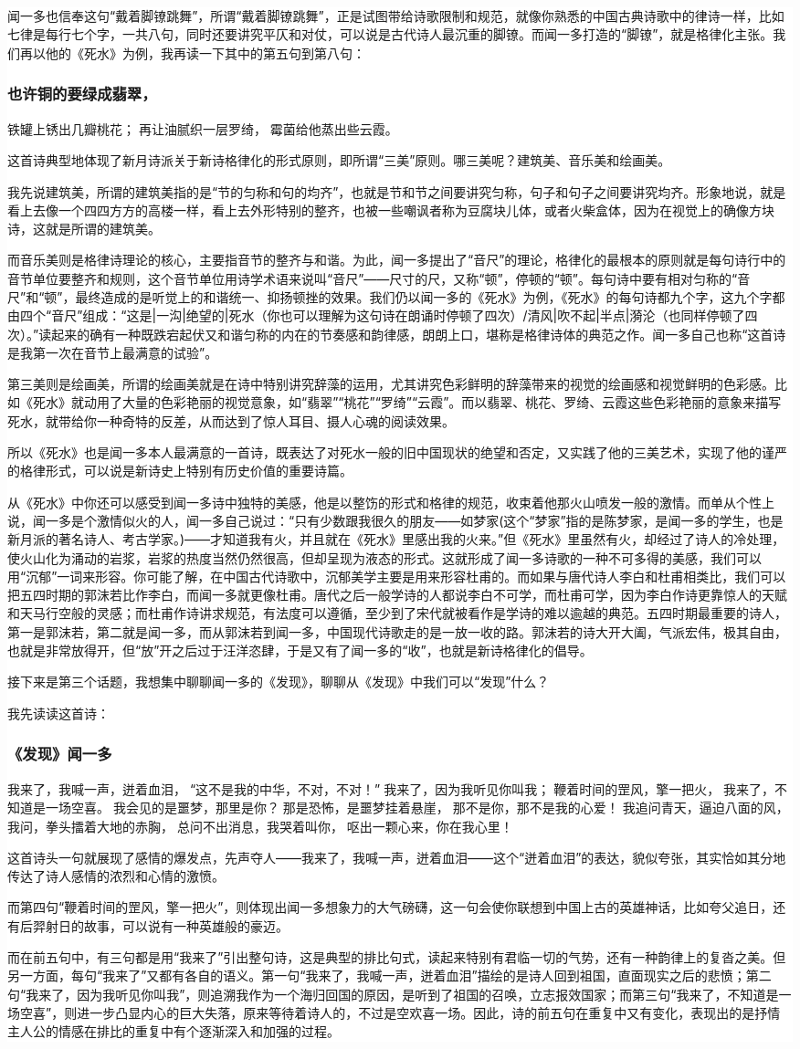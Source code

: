 闻一多也信奉这句“戴着脚镣跳舞”，所谓“戴着脚镣跳舞”，正是试图带给诗歌限制和规范，就像你熟悉的中国古典诗歌中的律诗一样，比如七律是每行七个字，一共八句，同时还要讲究平仄和对仗，可以说是古代诗人最沉重的脚镣。而闻一多打造的“脚镣”，就是格律化主张。我们再以他的《死水》为例，我再读一下其中的第五句到第八句：

### 也许铜的要绿成翡翠，
铁罐上锈出几瓣桃花；
再让油腻织一层罗绮，
霉菌给他蒸出些云霞。

这首诗典型地体现了新月诗派关于新诗格律化的形式原则，即所谓“三美”原则。哪三美呢？建筑美、音乐美和绘画美。

我先说建筑美，所谓的建筑美指的是“节的匀称和句的均齐”，也就是节和节之间要讲究匀称，句子和句子之间要讲究均齐。形象地说，就是看上去像一个四四方方的高楼一样，看上去外形特别的整齐，也被一些嘲讽者称为豆腐块儿体，或者火柴盒体，因为在视觉上的确像方块诗，这就是所谓的建筑美。

而音乐美则是格律诗理论的核心，主要指音节的整齐与和谐。为此，闻一多提出了“音尺”的理论，格律化的最根本的原则就是每句诗行中的音节单位要整齐和规则，这个音节单位用诗学术语来说叫“音尺”——尺寸的尺，又称“顿”，停顿的“顿”。每句诗中要有相对匀称的“音尺”和“顿”，最终造成的是听觉上的和谐统一、抑扬顿挫的效果。我们仍以闻一多的《死水》为例，《死水》的每句诗都九个字，这九个字都由四个“音尺”组成：“这是|一沟|绝望的|死水（你也可以理解为这句诗在朗诵时停顿了四次）/清风|吹不起|半点|漪沦（也同样停顿了四次）。”读起来的确有一种既跌宕起伏又和谐匀称的内在的节奏感和韵律感，朗朗上口，堪称是格律诗体的典范之作。闻一多自己也称“这首诗是我第一次在音节上最满意的试验”。

第三美则是绘画美，所谓的绘画美就是在诗中特别讲究辞藻的运用，尤其讲究色彩鲜明的辞藻带来的视觉的绘画感和视觉鲜明的色彩感。比如《死水》就动用了大量的色彩艳丽的视觉意象，如“翡翠”“桃花”“罗绮”“云霞”。而以翡翠、桃花、罗绮、云霞这些色彩艳丽的意象来描写死水，就带给你一种奇特的反差，从而达到了惊人耳目、摄人心魂的阅读效果。

所以《死水》也是闻一多本人最满意的一首诗，既表达了对死水一般的旧中国现状的绝望和否定，又实践了他的三美艺术，实现了他的谨严的格律形式，可以说是新诗史上特别有历史价值的重要诗篇。

从《死水》中你还可以感受到闻一多诗中独特的美感，他是以整饬的形式和格律的规范，收束着他那火山喷发一般的激情。而单从个性上说，闻一多是个激情似火的人，闻一多自己说过：“只有少数跟我很久的朋友——如梦家(这个“梦家”指的是陈梦家，是闻一多的学生，也是新月派的著名诗人、考古学家。)——才知道我有火，并且就在《死水》里感出我的火来。”但《死水》里虽然有火，却经过了诗人的冷处理，使火山化为涌动的岩浆，岩浆的热度当然仍然很高，但却呈现为液态的形式。这就形成了闻一多诗歌的一种不可多得的美感，我们可以用“沉郁”一词来形容。你可能了解，在中国古代诗歌中，沉郁美学主要是用来形容杜甫的。而如果与唐代诗人李白和杜甫相类比，我们可以把五四时期的郭沫若比作李白，而闻一多就更像杜甫。唐代之后一般学诗的人都说李白不可学，而杜甫可学，因为李白作诗更靠惊人的天赋和天马行空般的灵感；而杜甫作诗讲求规范，有法度可以遵循，至少到了宋代就被看作是学诗的难以逾越的典范。五四时期最重要的诗人，第一是郭沫若，第二就是闻一多，而从郭沫若到闻一多，中国现代诗歌走的是一放一收的路。郭沫若的诗大开大阖，气派宏伟，极其自由，也就是非常放得开，但“放”开之后过于汪洋恣肆，于是又有了闻一多的“收”，也就是新诗格律化的倡导。



接下来是第三个话题，我想集中聊聊闻一多的《发现》，聊聊从《发现》中我们可以“发现”什么？

我先读读这首诗：

### 《发现》闻一多
我来了，我喊一声，迸着血泪，
“这不是我的中华，不对，不对！”
我来了，因为我听见你叫我；
鞭着时间的罡风，擎一把火，
我来了，不知道是一场空喜。
我会见的是噩梦，那里是你？
那是恐怖，是噩梦挂着悬崖，
那不是你，那不是我的心爱！
我追问青天，逼迫八面的风，
我问，拳头擂着大地的赤胸，
总问不出消息，我哭着叫你，
呕出一颗心来，你在我心里！

这首诗头一句就展现了感情的爆发点，先声夺人——我来了，我喊一声，迸着血泪——这个“迸着血泪”的表达，貌似夸张，其实恰如其分地传达了诗人感情的浓烈和心情的激愤。

而第四句“鞭着时间的罡风，擎一把火”，则体现出闻一多想象力的大气磅礴，这一句会使你联想到中国上古的英雄神话，比如夸父追日，还有后羿射日的故事，可以说有一种英雄般的豪迈。

而在前五句中，有三句都是用“我来了”引出整句诗，这是典型的排比句式，读起来特别有君临一切的气势，还有一种韵律上的复沓之美。但另一方面，每句“我来了”又都有各自的语义。第一句“我来了，我喊一声，迸着血泪”描绘的是诗人回到祖国，直面现实之后的悲愤；第二句“我来了，因为我听见你叫我”，则追溯我作为一个海归回国的原因，是听到了祖国的召唤，立志报效国家；而第三句“我来了，不知道是一场空喜”，则进一步凸显内心的巨大失落，原来等待着诗人的，不过是空欢喜一场。因此，诗的前五句在重复中又有变化，表现出的是抒情主人公的情感在排比的重复中有个逐渐深入和加强的过程。

